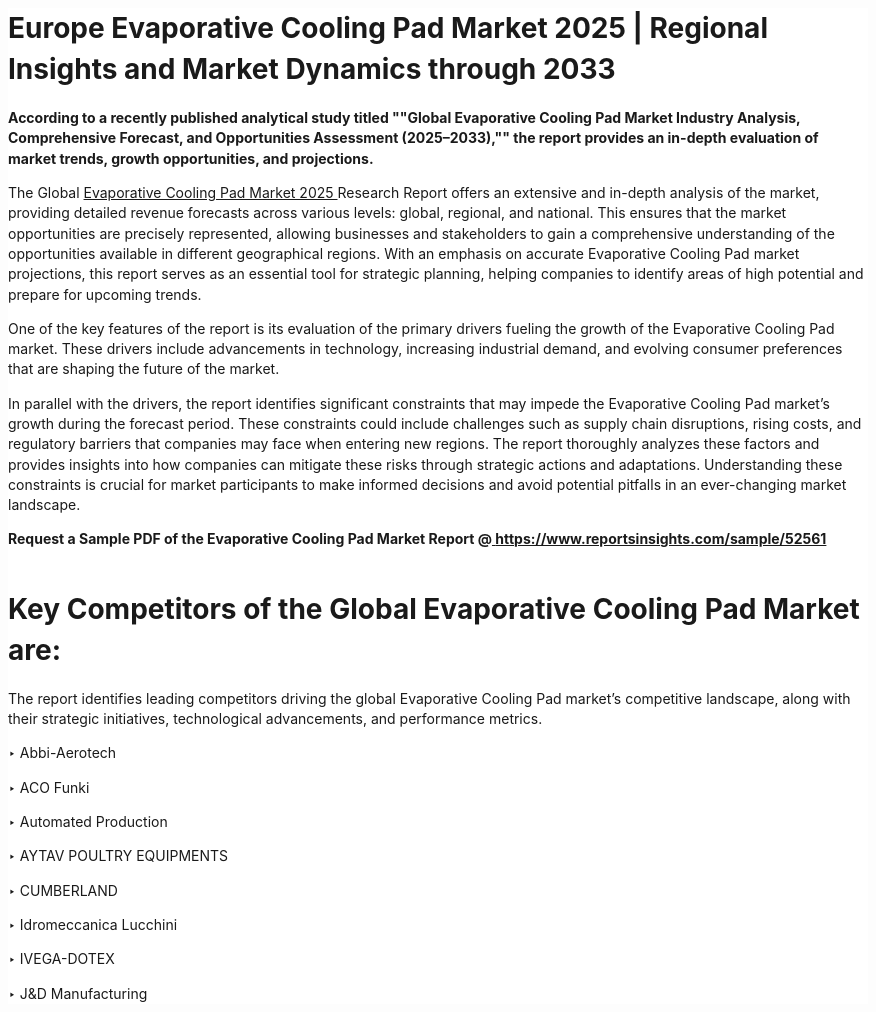 # Europe Evaporative Cooling Pad Market 2025 | Regional Insights and Market Dynamics through 2033

<strong>According to a recently published analytical study titled ""Global Evaporative Cooling Pad Market Industry Analysis, Comprehensive Forecast, and Opportunities Assessment (2025–2033),"" the report provides an in-depth evaluation of market trends, growth opportunities, and projections.</strong>

The Global <a href=https://www.reportsinsights.com/sample/52561>Evaporative Cooling Pad Market 2025 </a> Research Report offers an extensive and in-depth analysis of the market, providing detailed revenue forecasts across various levels: global, regional, and national. This ensures that the market opportunities are precisely represented, allowing businesses and stakeholders to gain a comprehensive understanding of the opportunities available in different geographical regions. With an emphasis on accurate Evaporative Cooling Pad market projections, this report serves as an essential tool for strategic planning, helping companies to identify areas of high potential and prepare for upcoming trends.

One of the key features of the report is its evaluation of the primary drivers fueling the growth of the Evaporative Cooling Pad market. These drivers include advancements in technology, increasing industrial demand, and evolving consumer preferences that are shaping the future of the market. 

In parallel with the drivers, the report identifies significant constraints that may impede the Evaporative Cooling Pad market’s growth during the forecast period. These constraints could include challenges such as supply chain disruptions, rising costs, and regulatory barriers that companies may face when entering new regions. The report thoroughly analyzes these factors and provides insights into how companies can mitigate these risks through strategic actions and adaptations. Understanding these constraints is crucial for market participants to make informed decisions and avoid potential pitfalls in an ever-changing market landscape.

<strong>Request a Sample PDF of the Evaporative Cooling Pad Market Report </strong><strong>@<a href=https://www.reportsinsights.com/sample/52561> https://www.reportsinsights.com/sample/52561</a></strong></font>

# <strong>Key Competitors of the Global Evaporative Cooling Pad Market are:</strong>

The report identifies leading competitors driving the global Evaporative Cooling Pad market’s competitive landscape, along with their strategic initiatives, technological advancements, and performance metrics.

‣ Abbi-Aerotech

‣ ACO Funki

‣ Automated Production

‣ AYTAV POULTRY EQUIPMENTS

‣ CUMBERLAND

‣ Idromeccanica Lucchini

‣ IVEGA-DOTEX

‣ J&D Manufacturing
